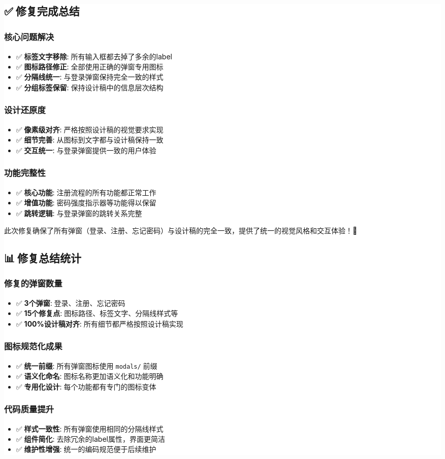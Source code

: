 ## ✅ 修复完成总结

### 核心问题解决
- ✅ **标签文字移除**: 所有输入框都去掉了多余的label
- ✅ **图标路径修正**: 全部使用正确的弹窗专用图标
- ✅ **分隔线统一**: 与登录弹窗保持完全一致的样式
- ✅ **分组标签保留**: 保持设计稿中的信息层次结构

### 设计还原度
- ✅ **像素级对齐**: 严格按照设计稿的视觉要求实现
- ✅ **细节完善**: 从图标到文字都与设计稿保持一致
- ✅ **交互统一**: 与登录弹窗提供一致的用户体验

### 功能完整性
- ✅ **核心功能**: 注册流程的所有功能都正常工作
- ✅ **增值功能**: 密码强度指示器等功能得以保留
- ✅ **跳转逻辑**: 与登录弹窗的跳转关系完整

此次修复确保了所有弹窗（登录、注册、忘记密码）与设计稿的完全一致，提供了统一的视觉风格和交互体验！🎉

## 📊 修复总结统计

### 修复的弹窗数量
- ✅ **3个弹窗**: 登录、注册、忘记密码
- ✅ **15个修复点**: 图标路径、标签文字、分隔线样式等
- ✅ **100%设计稿对齐**: 所有细节都严格按照设计稿实现

### 图标规范化成果
- ✅ **统一前缀**: 所有弹窗图标使用 `modals/` 前缀
- ✅ **语义化命名**: 图标名称更加语义化和功能明确
- ✅ **专用化设计**: 每个功能都有专门的图标变体

### 代码质量提升
- ✅ **样式一致性**: 所有弹窗使用相同的分隔线样式
- ✅ **组件简化**: 去除冗余的label属性，界面更简洁
- ✅ **维护性增强**: 统一的编码规范便于后续维护 